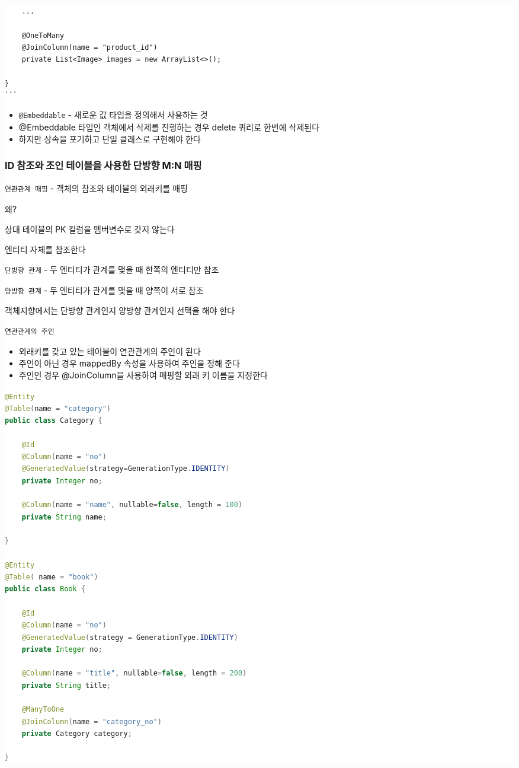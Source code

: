         ...
        
        @OneToMany
        @JoinColumn(name = "product_id")
        private List<Image> images = new ArrayList<>();
        
    }
    ```
    

- `@Embeddable` - 새로운 값 타입을 정의해서 사용하는 것
- @Embeddable 타입인 객체에서 삭제를 진행하는 경우 delete 쿼리로 한번에 삭제된다
- 하지만 상속을 포기하고 단일 클래스로 구현해야 한다

### ID 참조와 조인 테이블을 사용한 단방향 M:N 매핑

`연관관계 매핑` - 객체의 참조와 테이블의 외래키를 매핑

왜?

상대 테이블의 PK 컬럼을 멤버변수로 갖지 않는다

엔티티 자체를 참조한다

`단방향 관계` - 두 엔티티가 관계를 맺을 때 한쪽의 엔티티만 참조

`양방향 관계` - 두 엔티티가 관계를 맺을 때 양쪽이 서로 참조

객체지향에서는 단방향 관계인지 양방향 관계인지 선택을 해야 한다

`연관관계의 주인`

- 외래키를 갖고 있는 테이블이 연관관계의 주인이 된다
- 주인이 아닌 경우 mappedBy 속성을 사용하여 주인을 정해 준다
- 주인인 경우 @JoinColumn을 사용하여 매핑할 외래 키 이름을 지정한다

```java
@Entity
@Table(name = "category")
public class Category {
    
    @Id
    @Column(name = "no")
    @GeneratedValue(strategy=GenerationType.IDENTITY)
    private Integer no;
    
    @Column(name = "name", nullable=false, length = 100)
    private String name;
    
}

@Entity
@Table( name = "book")
public class Book {
    
    @Id
    @Column(name = "no")
    @GeneratedValue(strategy = GenerationType.IDENTITY)
    private Integer no;
    
    @Column(name = "title", nullable=false, length = 200)
    private String title;
    
    @ManyToOne
    @JoinColumn(name = "category_no")
    private Category category;
    
}
```
